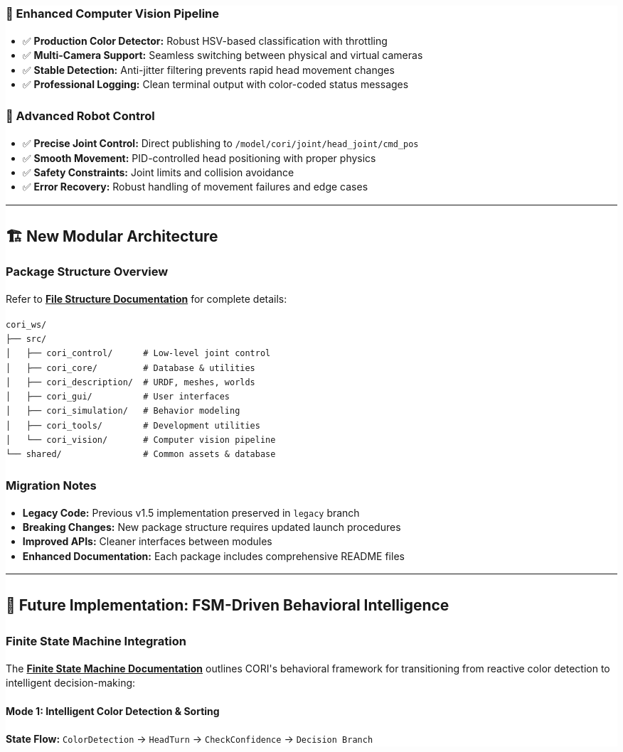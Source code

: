 ### 🎯 Enhanced Computer Vision Pipeline
- ✅ **Production Color Detector:** Robust HSV-based classification with throttling
- ✅ **Multi-Camera Support:** Seamless switching between physical and virtual cameras
- ✅ **Stable Detection:** Anti-jitter filtering prevents rapid head movement changes
- ✅ **Professional Logging:** Clean terminal output with color-coded status messages

### 🔧 Advanced Robot Control
- ✅ **Precise Joint Control:** Direct publishing to `/model/cori/joint/head_joint/cmd_pos`
- ✅ **Smooth Movement:** PID-controlled head positioning with proper physics
- ✅ **Safety Constraints:** Joint limits and collision avoidance
- ✅ **Error Recovery:** Robust handling of movement failures and edge cases

---

## 🏗️ New Modular Architecture

### Package Structure Overview
Refer to [**File Structure Documentation**](../File_Structure.md) for complete details:

```
cori_ws/
├── src/
│   ├── cori_control/      # Low-level joint control
│   ├── cori_core/         # Database & utilities
│   ├── cori_description/  # URDF, meshes, worlds
│   ├── cori_gui/          # User interfaces
│   ├── cori_simulation/   # Behavior modeling
│   ├── cori_tools/        # Development utilities
│   └── cori_vision/       # Computer vision pipeline
└── shared/                # Common assets & database
```

### Migration Notes
- **Legacy Code:** Previous v1.5 implementation preserved in `legacy` branch
- **Breaking Changes:** New package structure requires updated launch procedures
- **Improved APIs:** Cleaner interfaces between modules
- **Enhanced Documentation:** Each package includes comprehensive README files

---

## 🔮 Future Implementation: FSM-Driven Behavioral Intelligence

### Finite State Machine Integration
The [**Finite State Machine Documentation**](../FSM.md) outlines CORI's behavioral framework for transitioning from reactive color detection to intelligent decision-making:

#### **Mode 1: Intelligent Color Detection & Sorting**
**State Flow:** `ColorDetection` → `HeadTurn` → `CheckConfidence` → `Decision Branch`

